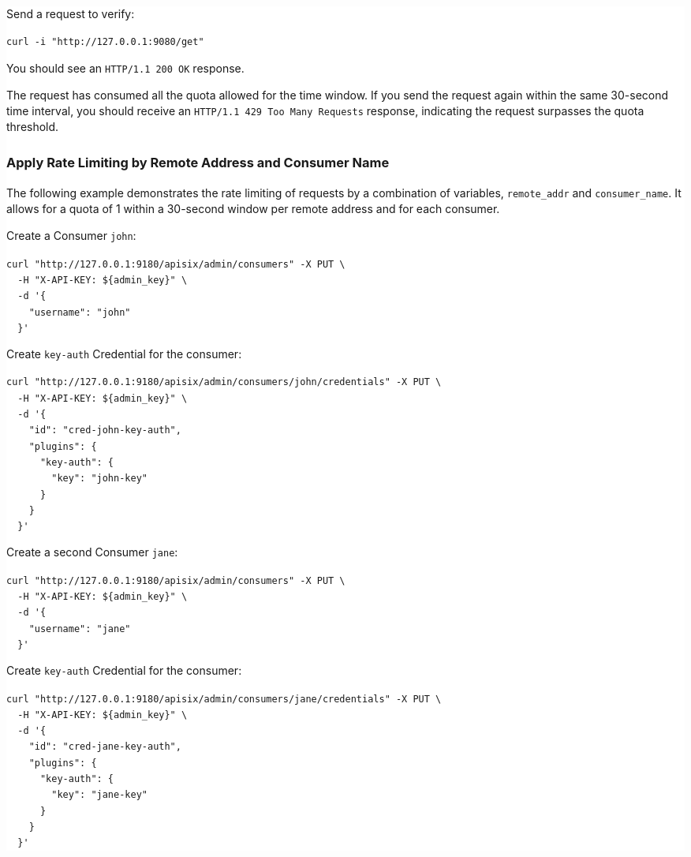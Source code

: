 Send a request to verify:

```shell
curl -i "http://127.0.0.1:9080/get"
```

You should see an `HTTP/1.1 200 OK` response.

The request has consumed all the quota allowed for the time window. If you send the request again within the same 30-second time interval, you should receive an `HTTP/1.1 429 Too Many Requests` response, indicating the request surpasses the quota threshold.

### Apply Rate Limiting by Remote Address and Consumer Name

The following example demonstrates the rate limiting of requests by a combination of variables, `remote_addr` and `consumer_name`. It allows for a quota of 1 within a 30-second window per remote address and for each consumer.

Create a Consumer `john`:

```shell
curl "http://127.0.0.1:9180/apisix/admin/consumers" -X PUT \
  -H "X-API-KEY: ${admin_key}" \
  -d '{
    "username": "john"
  }'
```

Create `key-auth` Credential for the consumer:

```shell
curl "http://127.0.0.1:9180/apisix/admin/consumers/john/credentials" -X PUT \
  -H "X-API-KEY: ${admin_key}" \
  -d '{
    "id": "cred-john-key-auth",
    "plugins": {
      "key-auth": {
        "key": "john-key"
      }
    }
  }'
```

Create a second Consumer `jane`:

```shell
curl "http://127.0.0.1:9180/apisix/admin/consumers" -X PUT \
  -H "X-API-KEY: ${admin_key}" \
  -d '{
    "username": "jane"
  }'
```

Create `key-auth` Credential for the consumer:

```shell
curl "http://127.0.0.1:9180/apisix/admin/consumers/jane/credentials" -X PUT \
  -H "X-API-KEY: ${admin_key}" \
  -d '{
    "id": "cred-jane-key-auth",
    "plugins": {
      "key-auth": {
        "key": "jane-key"
      }
    }
  }'
```
